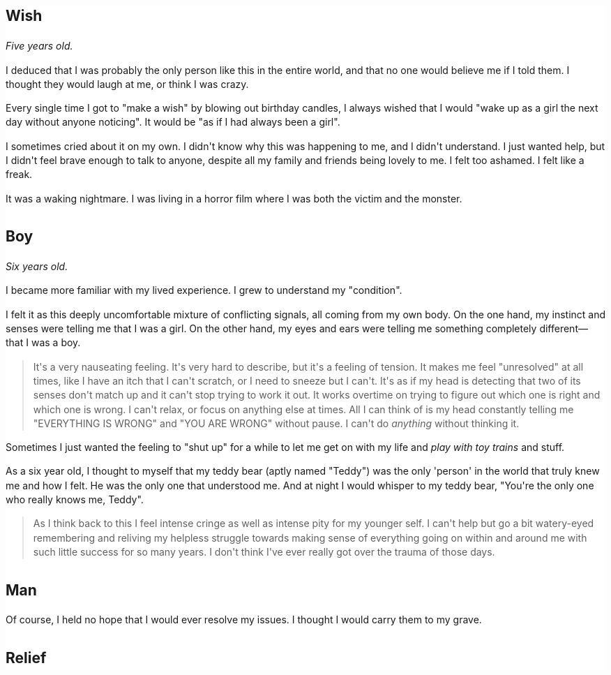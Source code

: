 ## Wish

*Five years old.*

I deduced that I was probably the only person like this in the entire world, and that no one would believe me if I told them. I thought they would laugh at me, or think I was crazy.

Every single time I got to "make a wish" by blowing out birthday candles, I always wished that I would "wake up as a girl the next day without anyone noticing". It would be "as if I had always been a girl".

I sometimes cried about it on my own. I didn't know why this was happening to me, and I didn't understand. I just wanted help, but I didn't feel brave enough to talk to anyone, despite all my family and friends being lovely to me. I felt too ashamed. I felt like a freak.

It was a waking nightmare. I was living in a horror film where I was both the victim and the monster.

## Boy

*Six years old.*

I became more familiar with my lived experience. I grew to understand my "condition".

I felt it as this deeply uncomfortable mixture of conflicting signals, all coming from my own body. On the one hand, my instinct and senses were telling me that I was a girl. On the other hand, my eyes and ears were telling me something completely different— that I was a boy.

> It's a very nauseating feeling. It's very hard to describe, but it's a feeling of tension. It makes me feel "unresolved" at all times, like I have an itch that I can't scratch, or I need to sneeze but I can't. It's as if my head is detecting that two of its senses don't match up and it can't stop trying to work it out. It works overtime on trying to figure out which one is right and which one is wrong. I can't relax, or focus on anything else at times. All I can think of is my head constantly telling me "EVERYTHING IS WRONG" and "YOU ARE WRONG" without pause. I can't do *anything* without thinking it.

Sometimes I just wanted the feeling to "shut up" for a while to let me get on with my life and *play with toy trains* and stuff. 

As a six year old, I thought to myself that my teddy bear (aptly named "Teddy") was the only 'person' in the world that truly knew me and how I felt. He was the only one that understood me. And at night I would whisper to my teddy bear, "You're the only one who really knows me, Teddy".

> As I think back to this I feel intense cringe as well as intense pity for my younger self. I can't help but go a bit watery-eyed remembering and reliving my helpless struggle towards making sense of everything going on within and around me with such little success for so many years. I don't think I've ever really got over the trauma of those days. 

## Man

Of course, I held no hope that I would ever resolve my issues. I thought I would carry them to my grave.

## Relief
